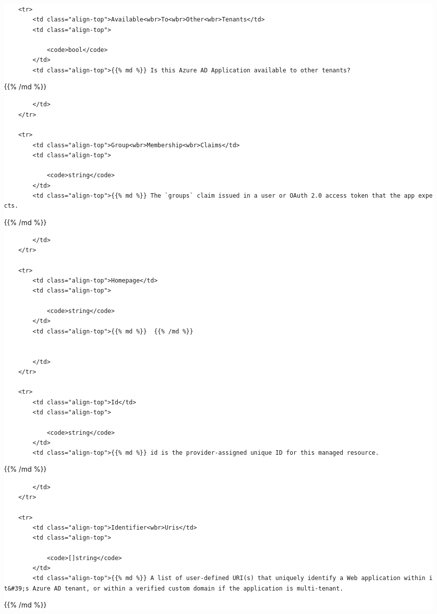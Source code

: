         <tr>
            <td class="align-top">Available<wbr>To<wbr>Other<wbr>Tenants</td>
            <td class="align-top">
                
                <code>bool</code>
            </td>
            <td class="align-top">{{% md %}} Is this Azure AD Application available to other tenants?
 {{% /md %}}

            
            </td>
        </tr>
    
        <tr>
            <td class="align-top">Group<wbr>Membership<wbr>Claims</td>
            <td class="align-top">
                
                <code>string</code>
            </td>
            <td class="align-top">{{% md %}} The `groups` claim issued in a user or OAuth 2.0 access token that the app expects.
 {{% /md %}}

            
            </td>
        </tr>
    
        <tr>
            <td class="align-top">Homepage</td>
            <td class="align-top">
                
                <code>string</code>
            </td>
            <td class="align-top">{{% md %}}  {{% /md %}}

            
            </td>
        </tr>
    
        <tr>
            <td class="align-top">Id</td>
            <td class="align-top">
                
                <code>string</code>
            </td>
            <td class="align-top">{{% md %}} id is the provider-assigned unique ID for this managed resource.
 {{% /md %}}

            
            </td>
        </tr>
    
        <tr>
            <td class="align-top">Identifier<wbr>Uris</td>
            <td class="align-top">
                
                <code>[]string</code>
            </td>
            <td class="align-top">{{% md %}} A list of user-defined URI(s) that uniquely identify a Web application within it&#39;s Azure AD tenant, or within a verified custom domain if the application is multi-tenant.
 {{% /md %}}
